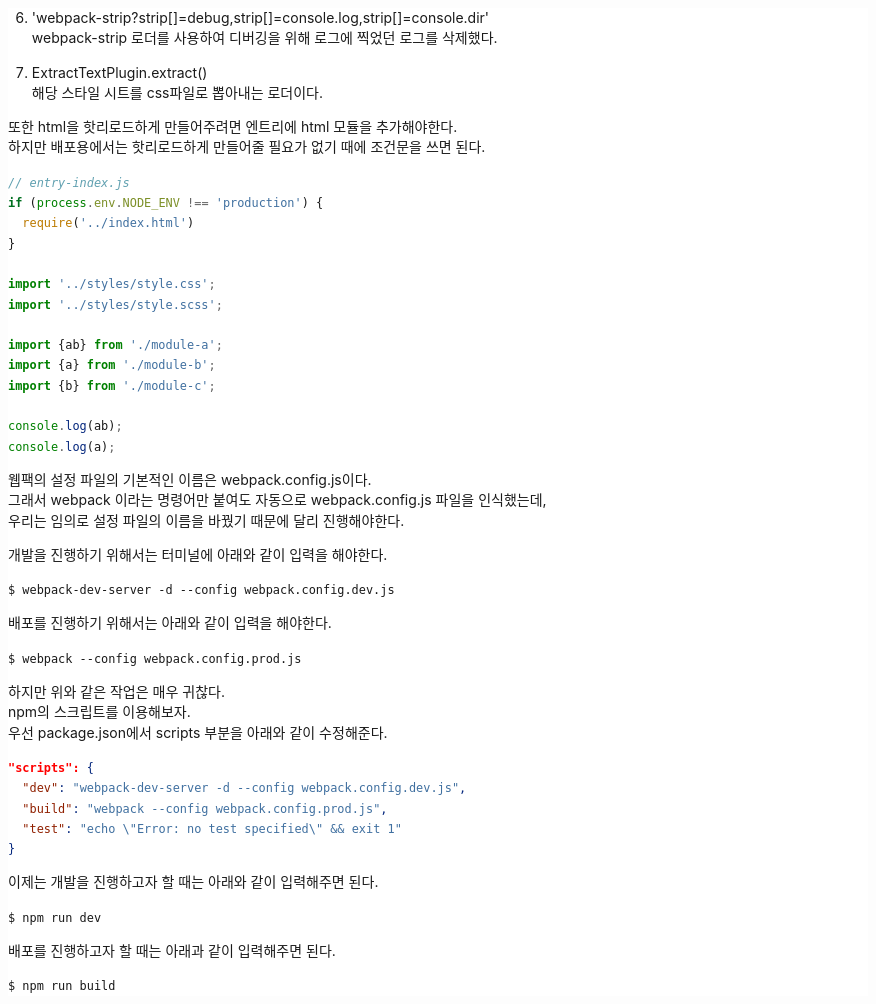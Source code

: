 6. 'webpack-strip?strip[]=debug,strip[]=console.log,strip[]=console.dir'  
webpack-strip 로더를 사용하여 디버깅을 위해 로그에 찍었던 로그를 삭제했다.

7. ExtractTextPlugin.extract()  
해당 스타일 시트를 css파일로 뽑아내는 로더이다.

또한 html을 핫리로드하게 만들어주려면 엔트리에 html 모듈을 추가해야한다.  
하지만 배포용에서는 핫리로드하게 만들어줄 필요가 없기 때에 조건문을 쓰면 된다.  
```javascript
// entry-index.js
if (process.env.NODE_ENV !== 'production') {
  require('../index.html')
}

import '../styles/style.css';
import '../styles/style.scss'; 
 
import {ab} from './module-a';
import {a} from './module-b';
import {b} from './module-c'; 
 
console.log(ab);
console.log(a);
```

웹팩의 설정 파일의 기본적인 이름은 webpack.config.js이다.  
그래서 webpack 이라는 명령어만 붙여도 자동으로 webpack.config.js 파일을 인식했는데,  
우리는 임의로 설정 파일의 이름을 바꿨기 때문에 달리 진행해야한다.  

개발을 진행하기 위해서는 터미널에 아래와 같이 입력을 해야한다.
```
$ webpack-dev-server -d --config webpack.config.dev.js
```

배포를 진행하기 위해서는 아래와 같이 입력을 해야한다.
```
$ webpack --config webpack.config.prod.js
```

하지만 위와 같은 작업은 매우 귀찮다.  
npm의 스크립트를 이용해보자.  
우선 package.json에서 scripts 부분을 아래와 같이 수정해준다.
```json
"scripts": {
  "dev": "webpack-dev-server -d --config webpack.config.dev.js",
  "build": "webpack --config webpack.config.prod.js",
  "test": "echo \"Error: no test specified\" && exit 1"
}
```

이제는 개발을 진행하고자 할 때는 아래와 같이 입력해주면 된다.
```
$ npm run dev
```

배포를 진행하고자 할 때는 아래과 같이 입력해주면 된다.
```
$ npm run build
```

